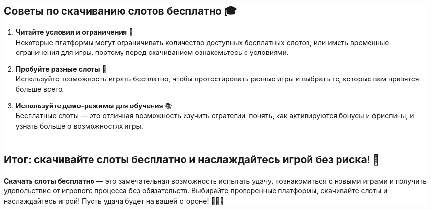 
## Советы по скачиванию слотов бесплатно 🎓

1. **Читайте условия и ограничения** 📜  
   Некоторые платформы могут ограничивать количество доступных бесплатных слотов, или иметь временные ограничения для игры, поэтому перед скачиванием ознакомьтесь с условиями.

2. **Пробуйте разные слоты** 🎰  
   Используйте возможность играть бесплатно, чтобы протестировать разные игры и выбрать те, которые вам нравятся больше всего.

3. **Используйте демо-режимы для обучения** 📚  
   Бесплатные слоты — это отличная возможность изучить стратегии, понять, как активируются бонусы и фриспины, и узнать больше о возможностях игры.

---

## Итог: скачивайте слоты бесплатно и наслаждайтесь игрой без риска! 🎉

**Скачать слоты бесплатно** — это замечательная возможность испытать удачу, познакомиться с новыми играми и получить удовольствие от игрового процесса без обязательств. Выбирайте проверенные платформы, скачивайте слоты и наслаждайтесь игрой! Пусть удача будет на вашей стороне! 🎰💎✨
